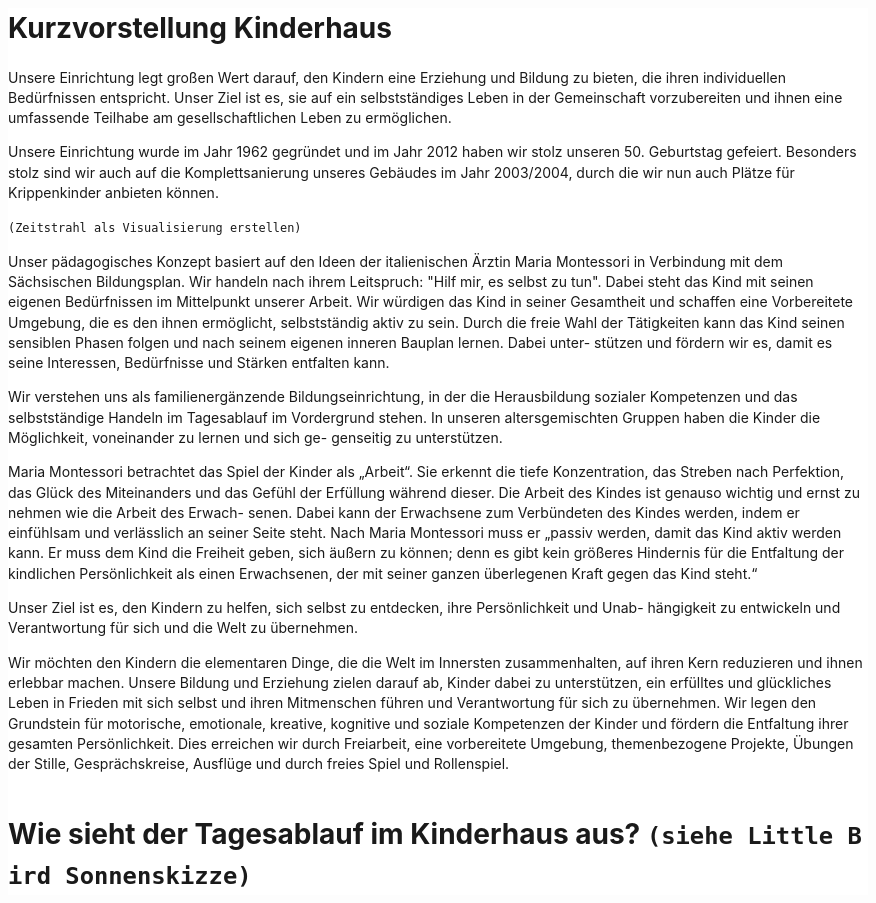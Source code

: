 # Kurzvorstellung Kinderhaus

Unsere Einrichtung legt großen Wert darauf, den Kindern eine Erziehung und Bildung zu bieten,
die ihren individuellen Bedürfnissen entspricht. Unser Ziel ist es, sie auf ein selbstständiges Leben
in der Gemeinschaft vorzubereiten und ihnen eine umfassende Teilhabe am gesellschaftlichen
Leben zu ermöglichen.

Unsere Einrichtung wurde im Jahr 1962 gegründet und im Jahr 2012 haben wir stolz unseren 50.
Geburtstag gefeiert. Besonders stolz sind wir auch auf die Komplettsanierung unseres Gebäudes
im Jahr 2003/2004, durch die wir nun auch Plätze für Krippenkinder anbieten können.

`(Zeitstrahl als Visualisierung erstellen)`

Unser pädagogisches Konzept basiert auf den Ideen der italienischen Ärztin Maria Montessori in
Verbindung mit dem Sächsischen Bildungsplan. Wir handeln nach ihrem Leitspruch: "Hilf mir, es
selbst zu tun". Dabei steht das Kind mit seinen eigenen Bedürfnissen im Mittelpunkt unserer Arbeit.
Wir würdigen das Kind in seiner Gesamtheit und schaffen eine Vorbereitete Umgebung, die es den
ihnen ermöglicht, selbstständig aktiv zu sein. Durch die freie Wahl der Tätigkeiten kann das Kind
seinen sensiblen Phasen folgen und nach seinem eigenen inneren Bauplan lernen. Dabei unter-
stützen und fördern wir es, damit es seine Interessen, Bedürfnisse und Stärken entfalten kann.

Wir verstehen uns als familienergänzende Bildungseinrichtung, in der die Herausbildung sozialer
Kompetenzen und das selbstständige Handeln im Tagesablauf im Vordergrund stehen. In unseren
altersgemischten Gruppen haben die Kinder die Möglichkeit, voneinander zu lernen und sich ge-
genseitig zu unterstützen.

Maria Montessori betrachtet das Spiel der Kinder als „Arbeit“. Sie erkennt die tiefe Konzentration,
das Streben nach Perfektion, das Glück des Miteinanders und das Gefühl der Erfüllung während
dieser. Die Arbeit des Kindes ist genauso wichtig und ernst zu nehmen wie die Arbeit des Erwach-
senen. Dabei kann der Erwachsene zum Verbündeten des Kindes werden, indem er einfühlsam
und verlässlich an seiner Seite steht. Nach Maria Montessori muss er „passiv werden, damit das
Kind aktiv werden kann. Er muss dem Kind die Freiheit geben, sich äußern zu können; denn es gibt
kein größeres Hindernis für die Entfaltung der kindlichen Persönlichkeit als einen Erwachsenen,
der mit seiner ganzen überlegenen Kraft gegen das Kind steht.“

Unser Ziel ist es, den Kindern zu helfen, sich selbst zu entdecken, ihre Persönlichkeit und Unab-
hängigkeit zu entwickeln und Verantwortung für sich und die Welt zu übernehmen.

Wir möchten den Kindern die elementaren Dinge, die die Welt im Innersten zusammenhalten, auf
ihren Kern reduzieren und ihnen erlebbar machen. Unsere Bildung und Erziehung zielen darauf
ab, Kinder dabei zu unterstützen, ein erfülltes und glückliches Leben in Frieden mit sich selbst und
ihren Mitmenschen führen und Verantwortung für sich zu übernehmen. Wir legen den Grundstein
für motorische, emotionale, kreative, kognitive und soziale Kompetenzen der Kinder und fördern
die Entfaltung ihrer gesamten Persönlichkeit. Dies erreichen wir durch Freiarbeit, eine vorbereitete
Umgebung, themenbezogene Projekte, Übungen der Stille, Gesprächskreise, Ausflüge und durch
freies Spiel und Rollenspiel.

# Wie sieht der Tagesablauf im Kinderhaus aus? `(siehe Little Bird Sonnenskizze)`
